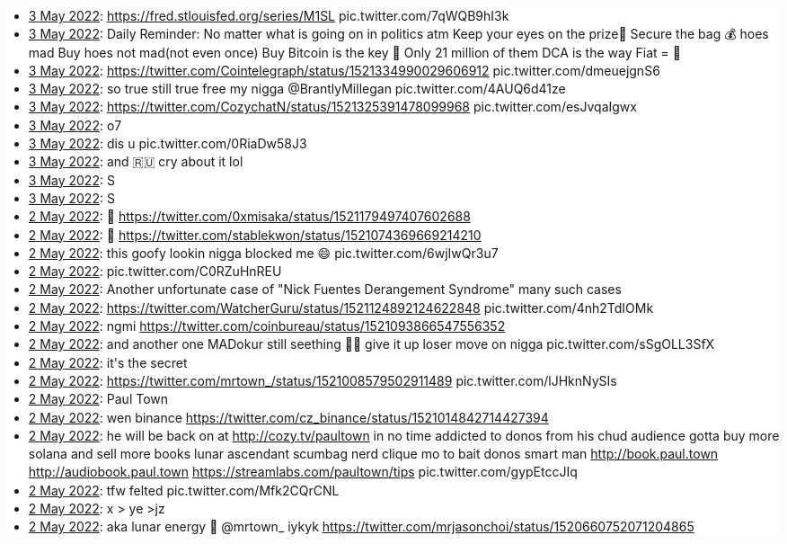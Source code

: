 * [ 3 May 2022](https://web.archive.org/web/20220503045414/https://twitter.com/Crypt0Zoomer/status/1521352228920905728): https://fred.stlouisfed.org/series/M1SL  pic.twitter.com/7qWQB9hI3k 
* [ 3 May 2022](https://web.archive.org/web/20220503045414/https://twitter.com/Crypt0Zoomer/status/1521352228920905728): Daily Reminder: No matter what is going on in politics atm  Keep your eyes on the prize👀 Secure the bag 💰  hoes mad Buy   hoes not mad(not even once) Buy Bitcoin   is the key 🔐 Only 21 million of them DCA is the way Fiat = 💩 
* [ 3 May 2022](https://web.archive.org/web/20220503042628/https://twitter.com/Crypt0Zoomer/status/1521345216069857281): https://twitter.com/Cointelegraph/status/1521334990029606912  pic.twitter.com/dmeuejgnS6 
* [ 3 May 2022](https://web.archive.org/web/20220503041909/https://twitter.com/Crypt0Zoomer/status/1521343515833233408): so true still true free my nigga  @BrantlyMillegan  pic.twitter.com/4AUQ6d41ze 
* [ 3 May 2022](https://web.archive.org/web/20220503040556/https://twitter.com/Crypt0Zoomer/status/1521340206539964417): https://twitter.com/CozychatN/status/1521325391478099968  pic.twitter.com/esJvqaIgwx 
* [ 3 May 2022](https://web.archive.org/web/20220503025959/https://twitter.com/Crypt0Zoomer/status/1521323473112510464): o7 
* [ 3 May 2022](https://web.archive.org/web/20220503025012/https://twitter.com/Crypt0Zoomer/status/1521321049022889984): dis u pic.twitter.com/0RiaDw58J3 
* [ 3 May 2022](https://web.archive.org/web/20220503024821/https://twitter.com/Crypt0Zoomer/status/1521320582041661442): and 🇷🇺 cry about it lol 
* [ 3 May 2022](https://web.archive.org/web/20220503023522/https://twitter.com/Crypt0Zoomer/status/1521317276493836288): S 
* [ 3 May 2022](https://web.archive.org/web/20220503023426/https://twitter.com/Crypt0Zoomer/status/1521317151902031872): S 
* [ 2 May 2022](https://web.archive.org/web/20220502174704/https://twitter.com/Crypt0Zoomer/status/1521184332668235776): 👀 https://twitter.com/0xmisaka/status/1521179497407602688 
* [ 2 May 2022](https://web.archive.org/web/20220502172551/https://twitter.com/Crypt0Zoomer/status/1521179091663265796): 💎 https://twitter.com/stablekwon/status/1521074369669214210 
* [ 2 May 2022](https://web.archive.org/web/20220502171555/https://twitter.com/Crypt0Zoomer/status/1521176533490044928): this goofy lookin nigga blocked me 😄 pic.twitter.com/6wjIwQr3u7 
* [ 2 May 2022](https://web.archive.org/web/20220502164322/https://twitter.com/Crypt0Zoomer/status/1521168234581356544): pic.twitter.com/C0RZuHnREU 
* [ 2 May 2022](https://web.archive.org/web/20220502153229/https://twitter.com/Crypt0Zoomer/status/1521150465961988096): Another unfortunate case of "Nick Fuentes Derangement Syndrome" many such cases 
* [ 2 May 2022](https://web.archive.org/web/20220502150022/https://twitter.com/Crypt0Zoomer/status/1521142302667722753): https://twitter.com/WatcherGuru/status/1521124892124622848  pic.twitter.com/4nh2TdIOMk 
* [ 2 May 2022](https://web.archive.org/web/20220502145558/https://twitter.com/Crypt0Zoomer/status/1521141283145719808): ngmi https://twitter.com/coinbureau/status/1521093866547556352 
* [ 2 May 2022](https://web.archive.org/web/20220502144207/https://twitter.com/Crypt0Zoomer/status/1521137734953275392): and another one MADokur still seething 🤣🔪 give it up loser move on nigga pic.twitter.com/sSgOLL3SfX 
* [ 2 May 2022](https://web.archive.org/web/20220502103738/https://twitter.com/Crypt0Zoomer/status/1521076329835229184): it's the secret 
* [ 2 May 2022](https://web.archive.org/web/20220502085556/https://twitter.com/Crypt0Zoomer/status/1521050623147339776): https://twitter.com/mrtown_/status/1521008579502911489  pic.twitter.com/lJHknNySIs 
* [ 2 May 2022](https://web.archive.org/web/20220502071951/https://twitter.com/Crypt0Zoomer/status/1521026504389406721): Paul Town 
* [ 2 May 2022](https://web.archive.org/web/20220502070835/https://twitter.com/Crypt0Zoomer/status/1521023237429219328): wen binance https://twitter.com/cz_binance/status/1521014842714427394 
* [ 2 May 2022](https://web.archive.org/web/20220502063838/https://twitter.com/Crypt0Zoomer/status/1521016076351328256): he will be back on at  http://cozy.tv/paultown  in no time addicted to donos from his chud audience  gotta buy more solana and sell more books  lunar ascendant scumbag nerd clique mo to bait donos smart man    http://book.paul.town   http://audiobook.paul.town   https://streamlabs.com/paultown/tips  pic.twitter.com/gypEtccJIq 
* [ 2 May 2022](https://web.archive.org/web/20220502062015/https://twitter.com/Crypt0Zoomer/status/1521011575041105921): tfw felted pic.twitter.com/Mfk2CQrCNL 
* [ 2 May 2022](https://web.archive.org/web/20220502043509/https://twitter.com/Crypt0Zoomer/status/1520985016045498369): x > ye >jz 
* [ 2 May 2022](https://web.archive.org/web/20220502042944/https://twitter.com/Crypt0Zoomer/status/1520983789140254720): aka lunar energy 🌝  @mrtown_   iykyk https://twitter.com/mrjasonchoi/status/1520660752071204865 